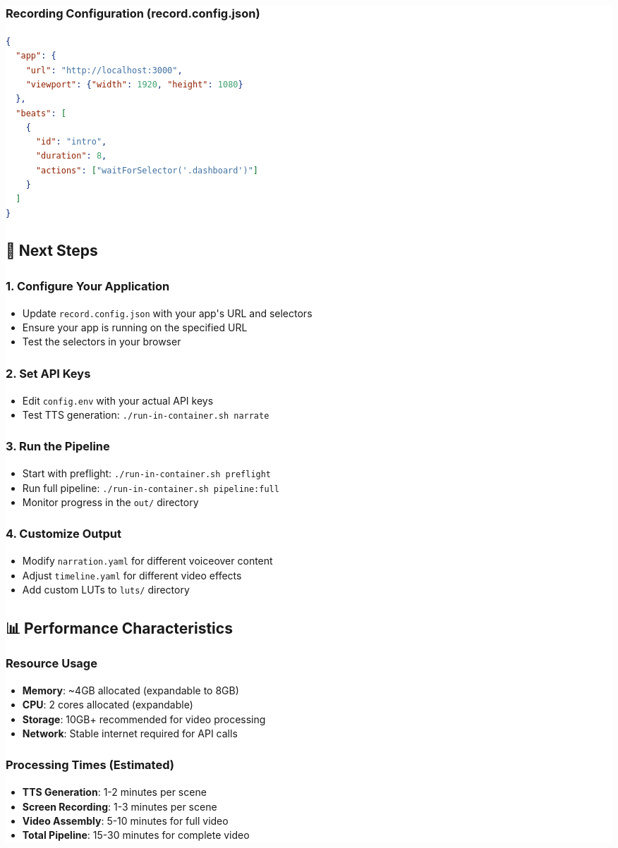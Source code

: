 ### Recording Configuration (record.config.json)
```json
{
  "app": {
    "url": "http://localhost:3000",
    "viewport": {"width": 1920, "height": 1080}
  },
  "beats": [
    {
      "id": "intro",
      "duration": 8,
      "actions": ["waitForSelector('.dashboard')"]
    }
  ]
}
```

## 🎯 Next Steps

### 1. Configure Your Application
- Update `record.config.json` with your app's URL and selectors
- Ensure your app is running on the specified URL
- Test the selectors in your browser

### 2. Set API Keys
- Edit `config.env` with your actual API keys
- Test TTS generation: `./run-in-container.sh narrate`

### 3. Run the Pipeline
- Start with preflight: `./run-in-container.sh preflight`
- Run full pipeline: `./run-in-container.sh pipeline:full`
- Monitor progress in the `out/` directory

### 4. Customize Output
- Modify `narration.yaml` for different voiceover content
- Adjust `timeline.yaml` for different video effects
- Add custom LUTs to `luts/` directory

## 📊 Performance Characteristics

### Resource Usage
- **Memory**: ~4GB allocated (expandable to 8GB)
- **CPU**: 2 cores allocated (expandable)
- **Storage**: 10GB+ recommended for video processing
- **Network**: Stable internet required for API calls

### Processing Times (Estimated)
- **TTS Generation**: 1-2 minutes per scene
- **Screen Recording**: 1-3 minutes per scene
- **Video Assembly**: 5-10 minutes for full video
- **Total Pipeline**: 15-30 minutes for complete video
